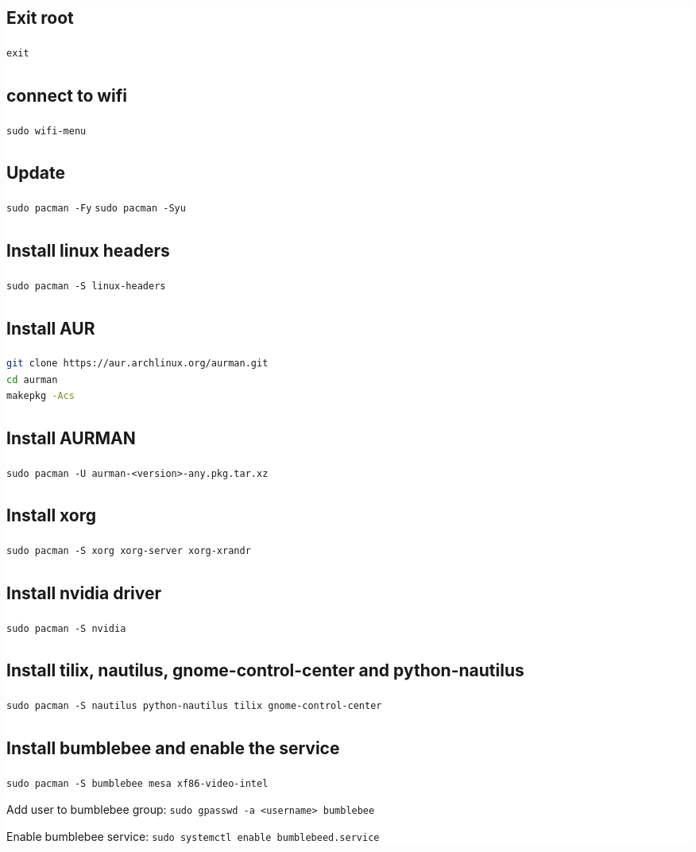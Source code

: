 ## Exit root

`exit`

## connect to wifi

`sudo wifi-menu`

## Update

`sudo pacman -Fy`
`sudo pacman -Syu`

## Install linux headers

`sudo pacman -S linux-headers`

## Install AUR

```bash
git clone https://aur.archlinux.org/aurman.git
cd aurman
makepkg -Acs
```

## Install AURMAN

`sudo pacman -U aurman-<version>-any.pkg.tar.xz`

## Install xorg

`sudo pacman -S xorg xorg-server xorg-xrandr`

## Install nvidia driver

`sudo pacman -S nvidia`

## Install tilix, nautilus, gnome-control-center and python-nautilus

`sudo pacman -S nautilus python-nautilus tilix gnome-control-center`

## Install bumblebee and enable the service

`sudo pacman -S bumblebee mesa xf86-video-intel`

Add user to bumblebee group:
`sudo gpasswd -a <username> bumblebee`

Enable bumblebee service:
`sudo systemctl enable bumblebeed.service`
